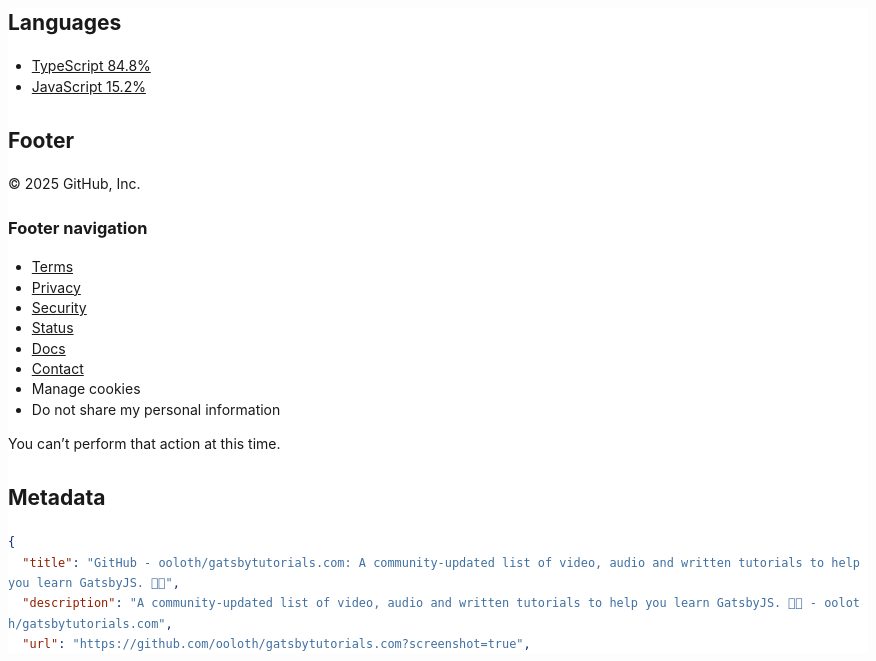 Languages
---------

*   [TypeScript 84.8%](https://github.com/ooloth/gatsbytutorials.com/search?l=typescript)
*   [JavaScript 15.2%](https://github.com/ooloth/gatsbytutorials.com/search?l=javascript)

Footer
------

[](https://github.com/ "GitHub")© 2025 GitHub, Inc.

### Footer navigation

*   [Terms](https://docs.github.com/site-policy/github-terms/github-terms-of-service)
*   [Privacy](https://docs.github.com/site-policy/privacy-policies/github-privacy-statement)
*   [Security](https://github.com/security)
*   [Status](https://www.githubstatus.com/)
*   [Docs](https://docs.github.com/)
*   [Contact](https://support.github.com/?tags=dotcom-footer)
*   Manage cookies
*   Do not share my personal information

You can’t perform that action at this time.

## Metadata

```json
{
  "title": "GitHub - ooloth/gatsbytutorials.com: A community-updated list of video, audio and written tutorials to help you learn GatsbyJS. 👩‍💻",
  "description": "A community-updated list of video, audio and written tutorials to help you learn GatsbyJS. 👩‍💻 - ooloth/gatsbytutorials.com",
  "url": "https://github.com/ooloth/gatsbytutorials.com?screenshot=true",
```